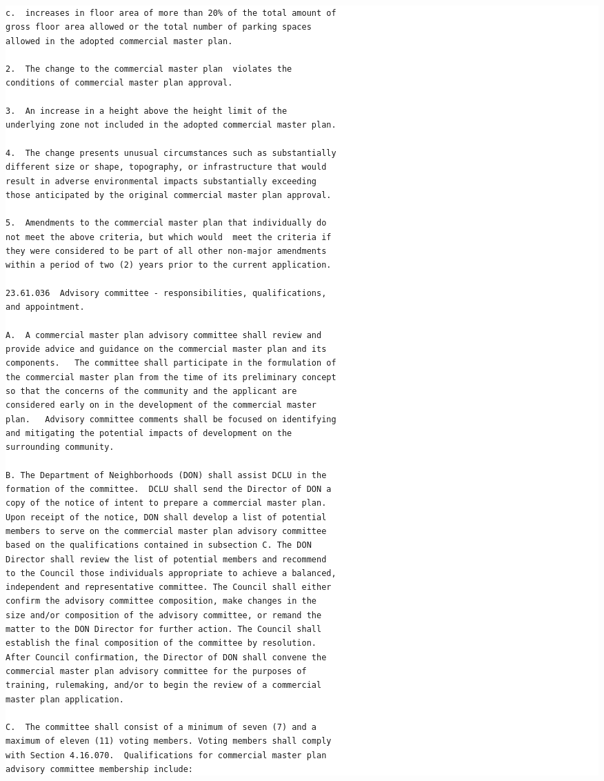     c.  increases in floor area of more than 20% of the total amount of  
    gross floor area allowed or the total number of parking spaces  
    allowed in the adopted commercial master plan.  
  
    2.  The change to the commercial master plan  violates the  
    conditions of commercial master plan approval.  
  
    3.  An increase in a height above the height limit of the  
    underlying zone not included in the adopted commercial master plan.  
  
    4.  The change presents unusual circumstances such as substantially  
    different size or shape, topography, or infrastructure that would  
    result in adverse environmental impacts substantially exceeding  
    those anticipated by the original commercial master plan approval.  
  
    5.  Amendments to the commercial master plan that individually do  
    not meet the above criteria, but which would  meet the criteria if  
    they were considered to be part of all other non-major amendments  
    within a period of two (2) years prior to the current application.  
  
    23.61.036  Advisory committee - responsibilities, qualifications,  
    and appointment.  
  
    A.  A commercial master plan advisory committee shall review and  
    provide advice and guidance on the commercial master plan and its  
    components.   The committee shall participate in the formulation of  
    the commercial master plan from the time of its preliminary concept  
    so that the concerns of the community and the applicant are  
    considered early on in the development of the commercial master  
    plan.   Advisory committee comments shall be focused on identifying  
    and mitigating the potential impacts of development on the  
    surrounding community.  
  
    B. The Department of Neighborhoods (DON) shall assist DCLU in the  
    formation of the committee.  DCLU shall send the Director of DON a  
    copy of the notice of intent to prepare a commercial master plan.  
    Upon receipt of the notice, DON shall develop a list of potential  
    members to serve on the commercial master plan advisory committee  
    based on the qualifications contained in subsection C. The DON  
    Director shall review the list of potential members and recommend  
    to the Council those individuals appropriate to achieve a balanced,  
    independent and representative committee. The Council shall either  
    confirm the advisory committee composition, make changes in the  
    size and/or composition of the advisory committee, or remand the  
    matter to the DON Director for further action. The Council shall  
    establish the final composition of the committee by resolution.  
    After Council confirmation, the Director of DON shall convene the  
    commercial master plan advisory committee for the purposes of  
    training, rulemaking, and/or to begin the review of a commercial  
    master plan application.  
  
    C.  The committee shall consist of a minimum of seven (7) and a  
    maximum of eleven (11) voting members. Voting members shall comply  
    with Section 4.16.070.  Qualifications for commercial master plan  
    advisory committee membership include:  
  